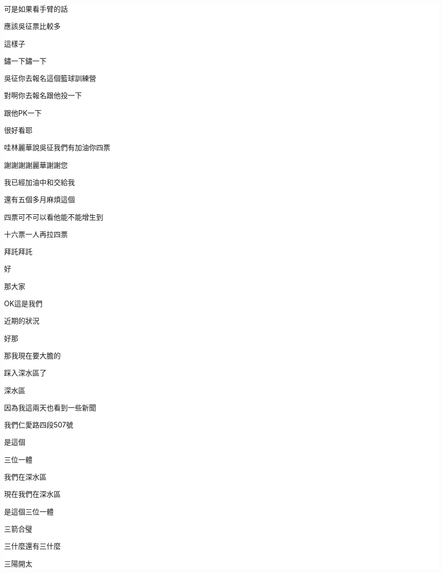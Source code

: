 可是如果看手臂的話

應該吳征票比較多

這樣子

鏽一下鏽一下

吳征你去報名這個籃球訓練營

對啊你去報名跟他投一下

跟他PK一下

很好看耶

哇林麗華說吳征我們有加油你四票

謝謝謝謝麗華謝謝您

我已經加油中和交給我

還有五個多月麻煩這個

四票可不可以看他能不能增生到

十六票一人再拉四票

拜託拜託

好

那大家

OK這是我們

近期的狀況

好那

那我現在要大膽的

踩入深水區了

深水區

因為我這兩天也看到一些新聞

我們仁愛路四段507號

是這個

三位一體

我們在深水區

現在我們在深水區

是這個三位一體

三箭合璧

三什麼還有三什麼

三陽開太
